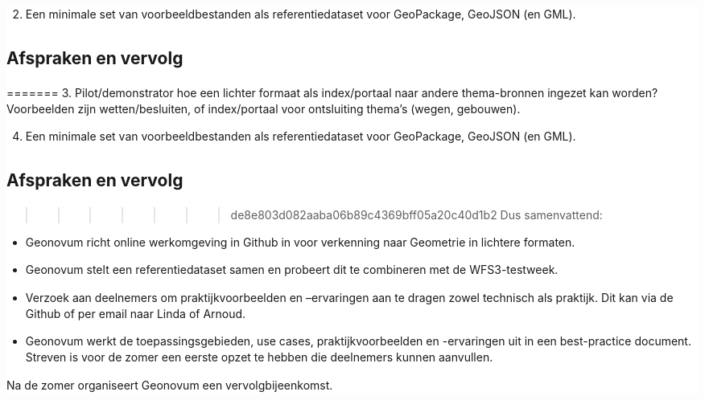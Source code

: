 2.  Een minimale set van voorbeeldbestanden als referentiedataset voor
    GeoPackage, GeoJSON (en GML).

Afspraken en vervolg
--------------------

=======
3.  Pilot/demonstrator hoe een lichter formaat als index/portaal naar andere
        thema-bronnen ingezet kan worden? Voorbeelden zijn wetten/besluiten, of
        index/portaal voor ontsluiting thema’s (wegen, gebouwen).

4.  Een minimale set van voorbeeldbestanden als referentiedataset voor
    GeoPackage, GeoJSON (en GML).

## Afspraken en vervolg
>>>>>>> de8e803d082aaba06b89c4369bff05a20c40d1b2
Dus samenvattend:

-   Geonovum richt online werkomgeving in Github in voor verkenning naar
    Geometrie in lichtere formaten.

-   Geonovum stelt een referentiedataset samen en probeert dit te combineren met
    de WFS3-testweek.

-   Verzoek aan deelnemers om praktijkvoorbeelden en –ervaringen aan te dragen
    zowel technisch als praktijk. Dit kan via de Github of per email naar Linda
    of Arnoud.

-   Geonovum werkt de toepassingsgebieden, use cases, praktijkvoorbeelden en
    -ervaringen uit in een best-practice document. Streven is voor de zomer een
    eerste opzet te hebben die deelnemers kunnen aanvullen.

Na de zomer organiseert Geonovum een vervolgbijeenkomst.
